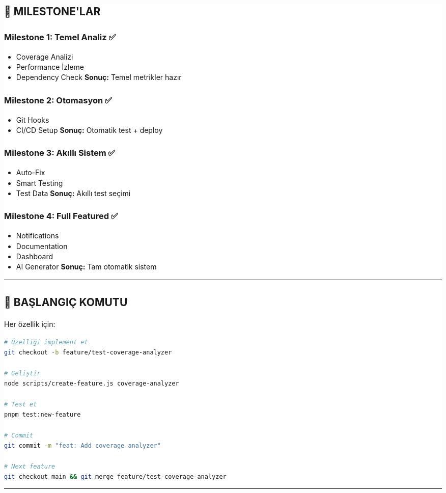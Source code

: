 
## 🎯 MILESTONE'LAR

### Milestone 1: Temel Analiz ✅

- Coverage Analizi
- Performance İzleme
- Dependency Check
  **Sonuç:** Temel metrikler hazır

### Milestone 2: Otomasyon ✅

- Git Hooks
- CI/CD Setup
  **Sonuç:** Otomatik test + deploy

### Milestone 3: Akıllı Sistem ✅

- Auto-Fix
- Smart Testing
- Test Data
  **Sonuç:** Akıllı test seçimi

### Milestone 4: Full Featured ✅

- Notifications
- Documentation
- Dashboard
- AI Generator
  **Sonuç:** Tam otomatik sistem

---

## 🚀 BAŞLANGIÇ KOMUTU

Her özellik için:

```bash
# Özelliği implement et
git checkout -b feature/test-coverage-analyzer

# Geliştir
node scripts/create-feature.js coverage-analyzer

# Test et
pnpm test:new-feature

# Commit
git commit -m "feat: Add coverage analyzer"

# Next feature
git checkout main && git merge feature/test-coverage-analyzer
```

---